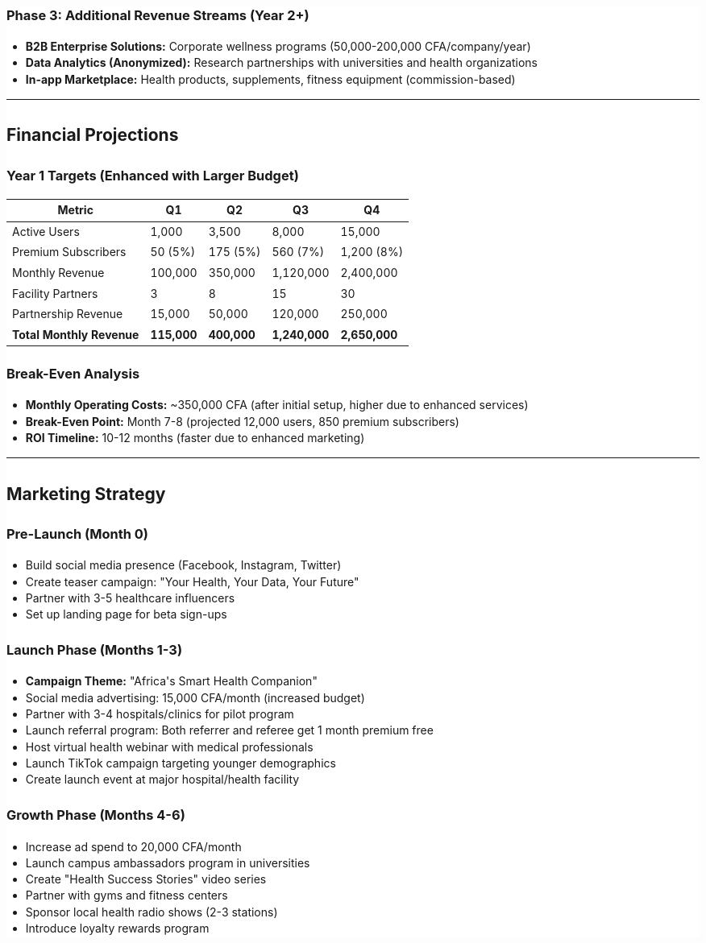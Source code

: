 ### Phase 3: Additional Revenue Streams (Year 2+)
- **B2B Enterprise Solutions:** Corporate wellness programs (50,000-200,000 CFA/company/year)
- **Data Analytics (Anonymized):** Research partnerships with universities and health organizations
- **In-app Marketplace:** Health products, supplements, fitness equipment (commission-based)

---

## Financial Projections

### Year 1 Targets (Enhanced with Larger Budget)
| Metric | Q1 | Q2 | Q3 | Q4 |
|--------|-----|-----|-----|-----|
| Active Users | 1,000 | 3,500 | 8,000 | 15,000 |
| Premium Subscribers | 50 (5%) | 175 (5%) | 560 (7%) | 1,200 (8%) |
| Monthly Revenue | 100,000 | 350,000 | 1,120,000 | 2,400,000 |
| Facility Partners | 3 | 8 | 15 | 30 |
| Partnership Revenue | 15,000 | 50,000 | 120,000 | 250,000 |
| **Total Monthly Revenue** | **115,000** | **400,000** | **1,240,000** | **2,650,000** |

### Break-Even Analysis
- **Monthly Operating Costs:** ~350,000 CFA (after initial setup, higher due to enhanced services)
- **Break-Even Point:** Month 7-8 (projected 12,000 users, 850 premium subscribers)
- **ROI Timeline:** 10-12 months (faster due to enhanced marketing)

---

## Marketing Strategy

### Pre-Launch (Month 0)
- Build social media presence (Facebook, Instagram, Twitter)
- Create teaser campaign: "Your Health, Your Data, Your Future"
- Partner with 3-5 healthcare influencers
- Set up landing page for beta sign-ups

### Launch Phase (Months 1-3)
- **Campaign Theme:** "Africa's Smart Health Companion"
- Social media advertising: 15,000 CFA/month (increased budget)
- Partner with 3-4 hospitals/clinics for pilot program
- Launch referral program: Both referrer and referee get 1 month premium free
- Host virtual health webinar with medical professionals
- Launch TikTok campaign targeting younger demographics
- Create launch event at major hospital/health facility

### Growth Phase (Months 4-6)
- Increase ad spend to 20,000 CFA/month
- Launch campus ambassadors program in universities
- Create "Health Success Stories" video series
- Partner with gyms and fitness centers
- Sponsor local health radio shows (2-3 stations)
- Introduce loyalty rewards program
